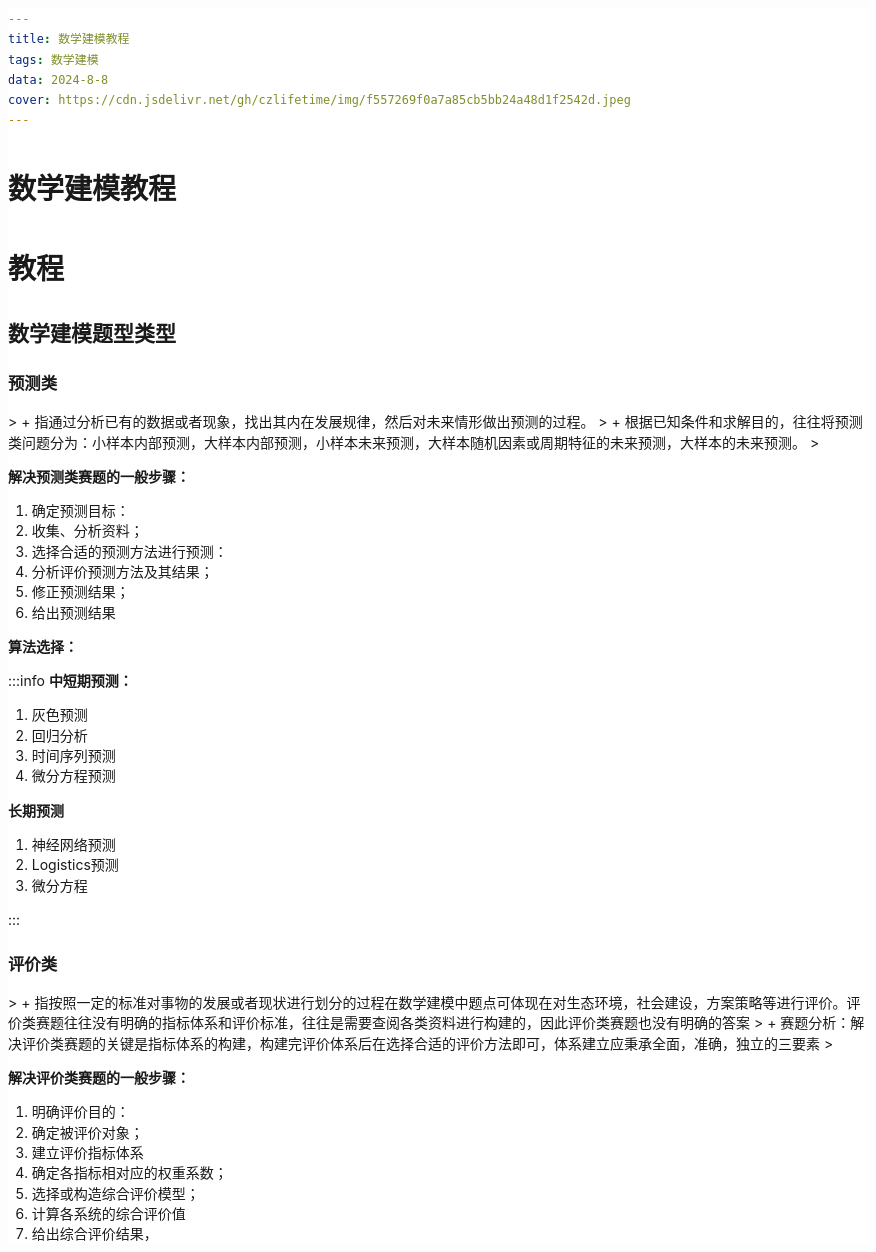 ```yaml
---
title: 数学建模教程
tags: 数学建模
data: 2024-8-8
cover: https://cdn.jsdelivr.net/gh/czlifetime/img/f557269f0a7a85cb5bb24a48d1f2542d.jpeg
---
```




# 数学建模教程

<h1 id="VYnM1">教程</h1>
<h2 id="KYnje">数学建模题型类型</h2>
<h3 id="xl29u">预测类</h3>
> + 指通过分析已有的数据或者现象，找出其内在发展规律，然后对未来情形做出预测的过程。
> + 根据已知条件和求解目的，往往将预测类问题分为：小样本内部预测，大样本内部预测，小样本未来预测，大样本随机因素或周期特征的未来预测，大样本的未来预测。
>

**解决预测类赛题的一般步骤：**

1. 确定预测目标：
2. 收集、分析资料；
3. 选择合适的预测方法进行预测：
4. 分析评价预测方法及其结果；
5. 修正预测结果；
6. 给出预测结果

**算法选择：**

:::info
**中短期预测：**

1. 灰色预测
2. 回归分析
3. 时间序列预测
4. 微分方程预测

**长期预测**

1. 神经网络预测
2. Logistics预测
3. 微分方程

:::

<h3 id="u7Kxm">评价类</h3>
> + 指按照一定的标准对事物的发展或者现状进行划分的过程在数学建模中题点可体现在对生态环境，社会建设，方案策略等进行评价。评价类赛题往往没有明确的指标体系和评价标准，往往是需要查阅各类资料进行构建的，因此评价类赛题也没有明确的答案
> + 赛题分析：解决评价类赛题的关键是指标体系的构建，构建完评价体系后在选择合适的评价方法即可，体系建立应秉承全面，准确，独立的三要素
>

**解决评价类赛题的一般步骤：**

1. 明确评价目的：
2. 确定被评价对象；
3. 建立评价指标体系
4. 确定各指标相对应的权重系数；
5. 选择或构造综合评价模型；
6. 计算各系统的综合评价值
7. 给出综合评价结果，
